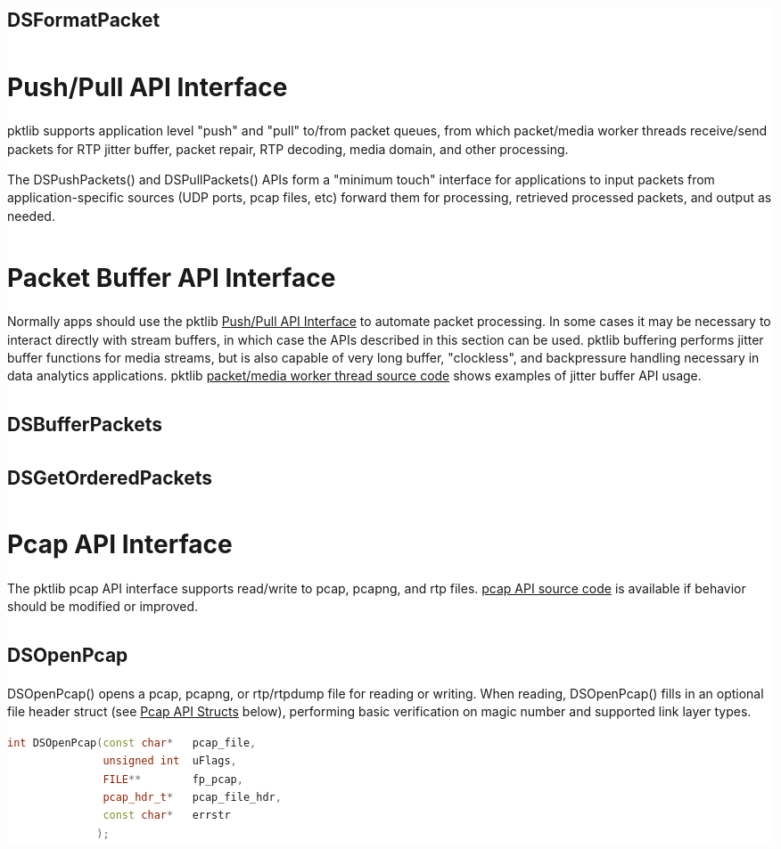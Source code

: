 <a name="DSFormatPacket"></a>
## DSFormatPacket

<a name="PushPullAPIInterface"></a>
# Push/Pull API Interface

pktlib supports application level "push" and "pull" to/from packet queues, from which packet/media worker threads receive/send packets for RTP jitter buffer, packet repair, RTP decoding, media domain, and other processing.

The DSPushPackets() and DSPullPackets() APIs form a "minimum touch" interface for applications to input packets from application-specific sources (UDP ports, pcap files, etc) forward them for processing, retrieved processed packets, and output as needed.

<a name="PacketBufferAPIInterface"></a>
# Packet Buffer API Interface

Normally apps should use the pktlib [Push/Pull API Interface](#user-content-pushpullapiinterface) to automate packet processing. In some cases it may be necessary to interact directly with stream buffers, in which case the APIs described in this section can be used. pktlib buffering performs jitter buffer functions for media streams, but is also capable of very long buffer, "clockless", and backpressure handling necessary in data analytics applications. pktlib [packet/media worker thread source code](https://github.com/signalogic/SigSRF_SDK/blob/master/apps/mediaTest/packet_flow_media_proc.c) shows examples of jitter buffer API usage.

<a name="DSBufferPackets"></a>
## DSBufferPackets

<a name="DSGetOrderedPackets"></a>
## DSGetOrderedPackets

<a name="PcapAPIInterface"></a>
# Pcap API Interface

The pktlib pcap API interface supports read/write to pcap, pcapng, and rtp files.  [pcap API source code](https://github.com/signalogic/SigSRF_SDK/blob/master/libs/pktlib/pktlib_pcap.cpp) is available if behavior should be modified or improved. 

<a name="DSOpenPcap"></a>
## DSOpenPcap

DSOpenPcap() opens a pcap, pcapng, or rtp/rtpdump file for reading or writing. When reading, DSOpenPcap() fills in an optional file header struct (see [Pcap API Structs](#user-content-pcapapistructs) below), performing basic verification on magic number and supported link layer types.

```c++
int DSOpenPcap(const char*   pcap_file,
               unsigned int  uFlags,
               FILE**        fp_pcap,
               pcap_hdr_t*   pcap_file_hdr,
               const char*   errstr
              );
```
